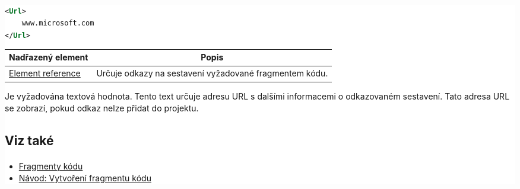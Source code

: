 ```xml
<Url>
    www.microsoft.com
</Url>
```

|Nadřazený element|Popis|
| - |-----------------|
|[Element reference](../ide/code-snippets-schema-reference.md#reference-element)|Určuje odkazy na sestavení vyžadované fragmentem kódu.|

Je vyžadována textová hodnota. Tento text určuje adresu URL s dalšími informacemi o odkazovaném sestavení. Tato adresa URL se zobrazí, pokud odkaz nelze přidat do projektu.

## <a name="see-also"></a>Viz také

- [Fragmenty kódu](../ide/code-snippets.md)
- [Návod: Vytvoření fragmentu kódu](../ide/walkthrough-creating-a-code-snippet.md)
